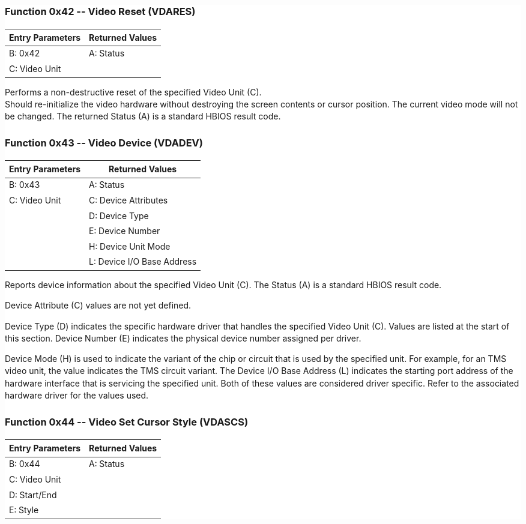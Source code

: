### Function 0x42 -- Video Reset (VDARES)

| **Entry Parameters**                   | **Returned Values**                    |
|----------------------------------------|----------------------------------------|
| B: 0x42                                | A: Status                              |
| C: Video Unit                          |                                        |

Performs a non-destructive reset of the specified Video Unit (C).  
Should re-initialize the video hardware without destroying the screen 
contents or cursor position.  The current video mode will not be 
changed. The returned Status (A) is a standard HBIOS result code.

### Function 0x43 -- Video Device (VDADEV)

| **Entry Parameters**                   | **Returned Values**                    |
|----------------------------------------|----------------------------------------|
| B: 0x43                                | A: Status                              |
| C: Video Unit                          | C: Device Attributes                   |
|                                        | D: Device Type                         |
|                                        | E: Device Number                       |
|                                        | H: Device Unit Mode                    |
|                                        | L: Device I/O Base Address             |

Reports device information about the specified Video Unit (C).  The 
Status (A) is a standard HBIOS result code.

Device Attribute (C) values are not yet defined.  

Device Type (D) indicates the specific hardware driver that handles the 
specified Video Unit (C).  Values are listed at the start of this 
section. Device Number (E) indicates the physical device number assigned
per driver.

Device Mode (H) is used to indicate the variant of the chip or circuit 
that is used by the specified unit.  For example, for an TMS video unit, the 
value indicates the TMS circuit variant.  The Device I/O Base Address 
(L) indicates the starting port address of the hardware interface that 
is servicing the specified unit.  Both of these values are considered 
driver specific.  Refer to the associated hardware driver for the values
used.

### Function 0x44 -- Video Set Cursor Style (VDASCS)

| **Entry Parameters**                   | **Returned Values**                    |
|----------------------------------------|----------------------------------------|
| B: 0x44                                | A: Status                              |
| C: Video Unit                          |                                        |
| D: Start/End                           |                                        |
| E: Style                               |                                        |
